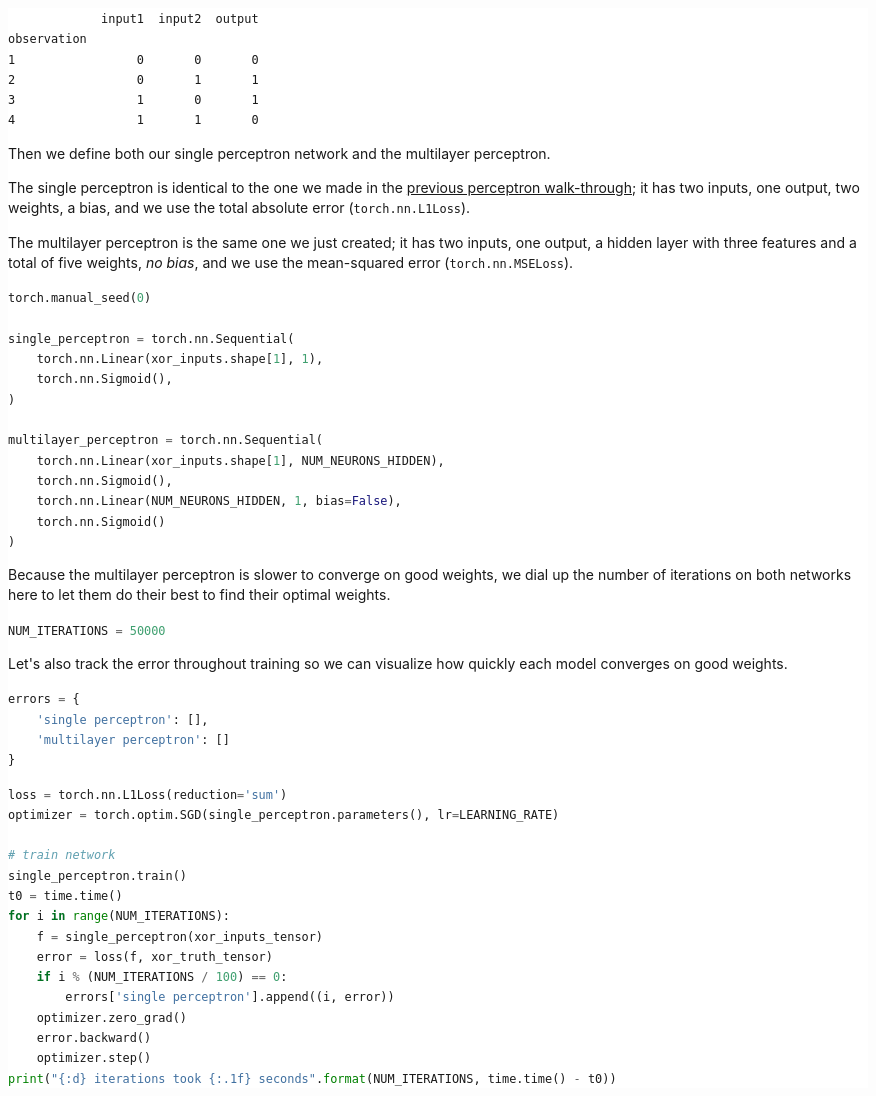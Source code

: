                  input1  input2  output
    observation                        
    1                 0       0       0
    2                 0       1       1
    3                 1       0       1
    4                 1       1       0


Then we define both our single perceptron network and the multilayer perceptron.

The single perceptron is identical to the one we made in the [previous perceptron walk-through]({filename}perceptron.md); it has two inputs, one output, two weights, a bias, and we use the total absolute error (`torch.nn.L1Loss`).

The multilayer perceptron is the same one we just created; it has two inputs, one output, a hidden layer with three features and a total of five weights, _no bias_, and we use the mean-squared error (`torch.nn.MSELoss`).


```python
torch.manual_seed(0)

single_perceptron = torch.nn.Sequential(
    torch.nn.Linear(xor_inputs.shape[1], 1),
    torch.nn.Sigmoid(),
)

multilayer_perceptron = torch.nn.Sequential(
    torch.nn.Linear(xor_inputs.shape[1], NUM_NEURONS_HIDDEN),
    torch.nn.Sigmoid(),
    torch.nn.Linear(NUM_NEURONS_HIDDEN, 1, bias=False),
    torch.nn.Sigmoid()
)
```

Because the multilayer perceptron is slower to converge on good weights, we dial up the number of iterations on both networks here to let them do their best to find their optimal weights.


```python
NUM_ITERATIONS = 50000
```

Let's also track the error throughout training so we can visualize how quickly each model converges on good weights.


```python
errors = {
    'single perceptron': [],
    'multilayer perceptron': []
}
```


```python
loss = torch.nn.L1Loss(reduction='sum')
optimizer = torch.optim.SGD(single_perceptron.parameters(), lr=LEARNING_RATE)

# train network
single_perceptron.train()
t0 = time.time()
for i in range(NUM_ITERATIONS):
    f = single_perceptron(xor_inputs_tensor)
    error = loss(f, xor_truth_tensor)
    if i % (NUM_ITERATIONS / 100) == 0:
        errors['single perceptron'].append((i, error))
    optimizer.zero_grad()
    error.backward()
    optimizer.step()
print("{:d} iterations took {:.1f} seconds".format(NUM_ITERATIONS, time.time() - t0))
```